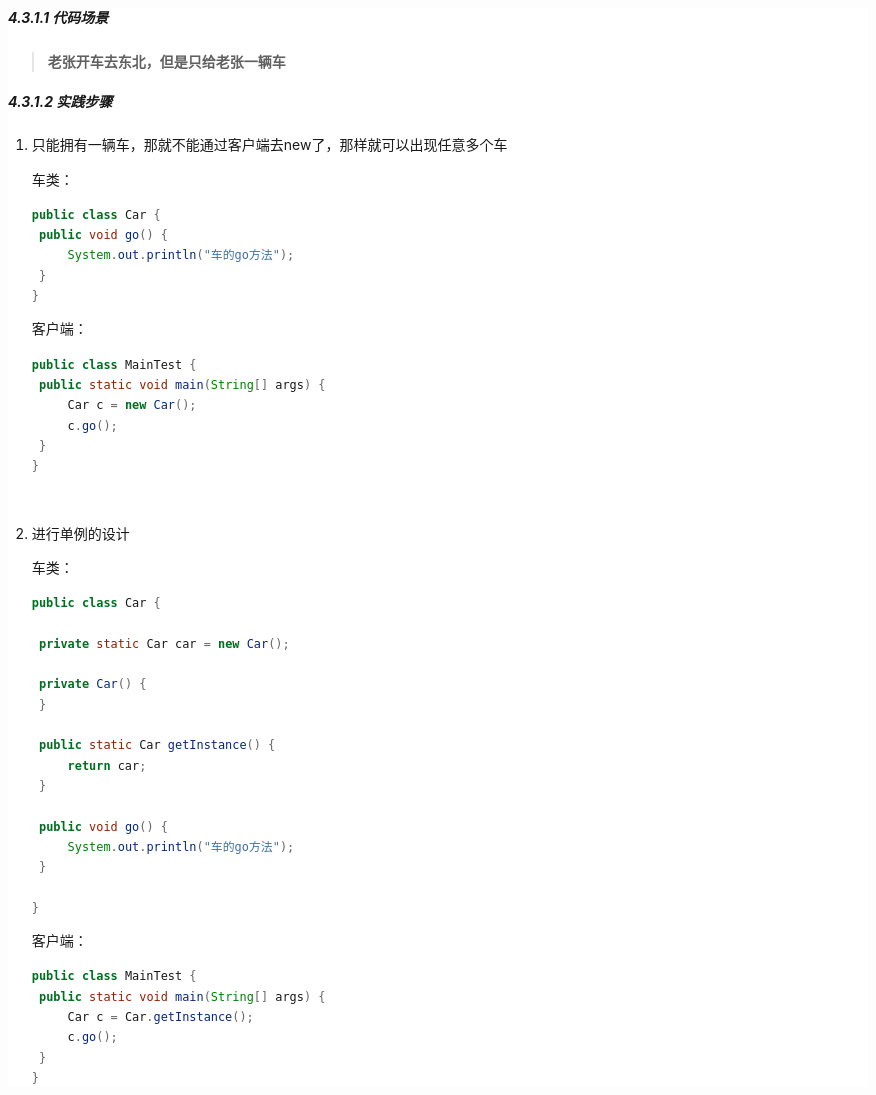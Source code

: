 ##### 4.3.1.1 代码场景

> **老张开车去东北，但是只给老张一辆车**

##### 4.3.1.2 实践步骤

1. 只能拥有一辆车，那就不能通过客户端去new了，那样就可以出现任意多个车

   车类：

   ```java
   public class Car {
   	public void go() {
   		System.out.println("车的go方法");
   	}
   }
   ```

   客户端：

   ```java
   public class MainTest {
   	public static void main(String[] args) {
   		Car c = new Car();
   		c.go();
   	}
   }
   ```

   ​

2. 进行单例的设计

   车类：

   ```java
   public class Car {

   	private static Car car = new Car();

   	private Car() {
   	}

   	public static Car getInstance() {
   		return car;
   	}

   	public void go() {
   		System.out.println("车的go方法");
   	}
       
   }
   ```

   客户端：

   ```java
   public class MainTest {
   	public static void main(String[] args) {
   		Car c = Car.getInstance();
   		c.go();
   	}
   }
   ```
